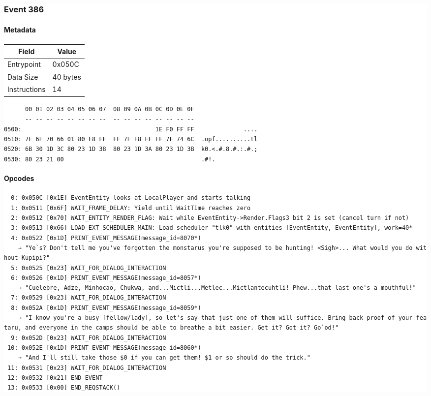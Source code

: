 ### Event 386

#### Metadata

| Field        | Value    |
|--------------|----------|
| Entrypoint   | 0x050C   |
| Data Size    | 40 bytes |
| Instructions | 14       |

```
      00 01 02 03 04 05 06 07  08 09 0A 0B 0C 0D 0E 0F
      -- -- -- -- -- -- -- --  -- -- -- -- -- -- -- --
0500:                                      1E F0 FF FF              ....
0510: 7F 6F 70 66 01 80 F8 FF  FF 7F F8 FF FF 7F 74 6C  .opf..........tl
0520: 6B 30 1D 3C 80 23 1D 38  80 23 1D 3A 80 23 1D 3B  k0.<.#.8.#.:.#.;
0530: 80 23 21 00                                       .#!.            
```

#### Opcodes

```
  0: 0x050C [0x1E] EventEntity looks at LocalPlayer and starts talking
  1: 0x0511 [0x6F] WAIT_FRAME_DELAY: Yield until WaitTime reaches zero
  2: 0x0512 [0x70] WAIT_ENTITY_RENDER_FLAG: Wait while EventEntity->Render.Flags3 bit 2 is set (cancel turn if not)
  3: 0x0513 [0x66] LOAD_EXT_SCHEDULER_MAIN: Load scheduler "tlk0" with entities [EventEntity, EventEntity], work=40*
  4: 0x0522 [0x1D] PRINT_EVENT_MESSAGE(message_id=8070*)
    → "Ye`s? Don't tell me you've forgotten the monstarus you're supposed to be hunting! <Sigh>... What would you do without Kupipi?"
  5: 0x0525 [0x23] WAIT_FOR_DIALOG_INTERACTION
  6: 0x0526 [0x1D] PRINT_EVENT_MESSAGE(message_id=8057*)
    → "Cuelebre, Adze, Minhocao, Chukwa, and...Mictli...Metlec...Mictlantecuhtli! Phew...that last one's a mouthful!"
  7: 0x0529 [0x23] WAIT_FOR_DIALOG_INTERACTION
  8: 0x052A [0x1D] PRINT_EVENT_MESSAGE(message_id=8059*)
    → "I know you're a busy [fellow/lady], so let's say that just one of them will suffice. Bring back proof of your feataru, and everyone in the camps should be able to breathe a bit easier. Get it? Got it? Go`od!"
  9: 0x052D [0x23] WAIT_FOR_DIALOG_INTERACTION
 10: 0x052E [0x1D] PRINT_EVENT_MESSAGE(message_id=8060*)
    → "And I'll still take those $0 if you can get them! $1 or so should do the trick."
 11: 0x0531 [0x23] WAIT_FOR_DIALOG_INTERACTION
 12: 0x0532 [0x21] END_EVENT
 13: 0x0533 [0x00] END_REQSTACK()
```
